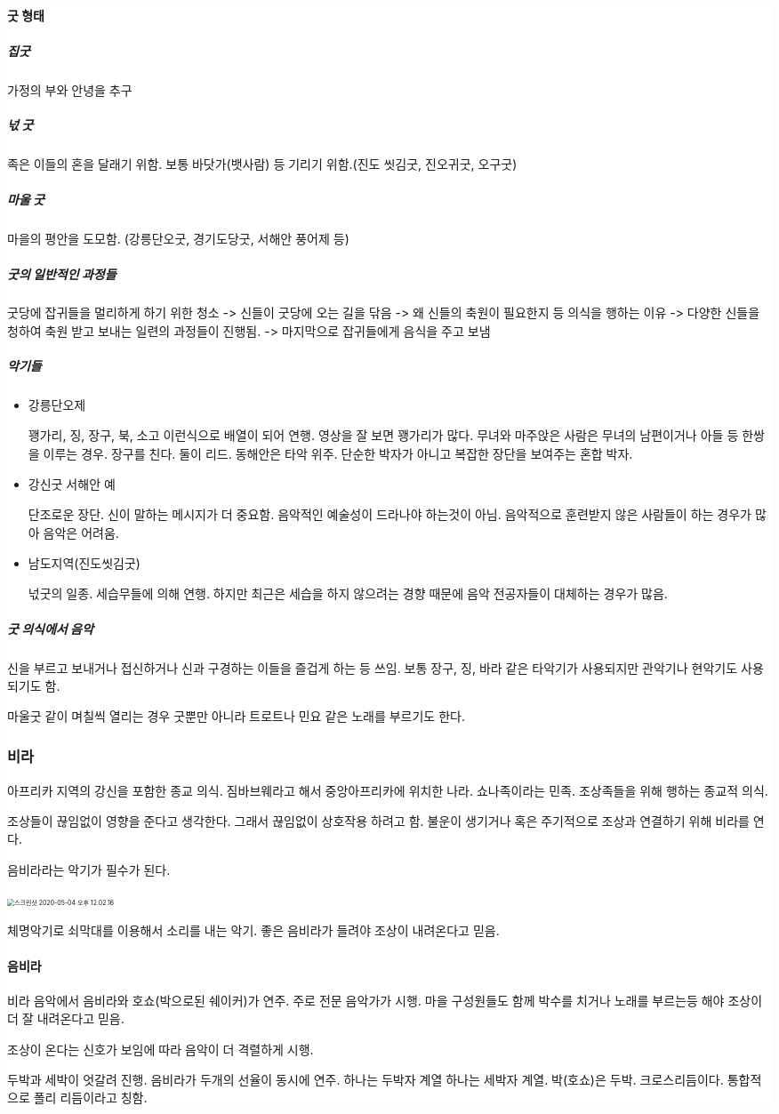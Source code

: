 #### 굿 형태

##### 집굿 

가정의 부와 안녕을 추구

##### 넋 굿

족은 이들의 혼을 달래기 위함. 보통 바닷가(뱃사람) 등 기리기 위함.(진도 씻김굿, 진오귀굿, 오구굿)

##### 마울 굿

마을의 평안을 도모함. (강릉단오굿, 경기도당굿, 서해안 풍어제 등)

##### 굿의 일반적인 과정들

굿당에 잡귀들을 멀리하게 하기 위한 청소 -> 신들이 굿당에 오는 길을 닦음 -> 왜 신들의 축원이 필요한지 등 의식을 행하는 이유 -> 다양한 신들을 청하여 축원 받고 보내는 일련의 과정들이 진행됨. -> 마지막으로 잡귀들에게 음식을 주고 보냄

##### 악기들

- 강릉단오제

  꽹가리, 징, 장구, 북, 소고 이런식으로 배열이 되어 연행. 영상을 잘 보면 꽹가리가 많다. 무녀와 마주앉은 사람은 무녀의 남편이거나 아들 등 한쌍을 이루는 경우. 장구를 친다. 둘이 리드. 동해안은 타악 위주. 단순한 박자가 아니고 복잡한 장단을 보여주는 혼합 박자. 

- 강신굿 서해안 예

  단조로운 장단. 신이 말하는 메시지가 더 중요함. 음악적인 예술성이 드라나야 하는것이 아님. 음악적으로 훈련받지 않은 사람들이 하는 경우가 많아 음악은 어려움.

- 남도지역(진도씻김굿)

  넋굿의 일종. 세습무들에 의해 연행. 하지만 최근은 세습을 하지 않으려는 경향 때문에 음악 전공자들이 대체하는 경우가 많음. 

##### 굿 의식에서 음악

신을 부르고 보내거나 접신하거나 신과 구경하는 이들을 즐겁게 하는 등 쓰임. 보통 장구, 징, 바라 같은 타악기가 사용되지만 관악기나 현악기도 사용되기도 함. 

마울굿 같이 며칠씩 열리는 경우 굿뿐만 아니라 트로트나 민요 같은 노래를 부르기도 한다.

### 비라

아프리카 지역의 강신을 포함한 종교 의식. 짐바브웨라고 해서 중앙아프리카에 위치한 나라. 쇼나족이라는 민족. 조상족들을 위해 행하는 종교적 의식. 

조상들이 끊임없이 영향을 준다고 생각한다. 그래서 끊임없이 상호작용 하려고 함. 불운이 생기거나 혹은 주기적으로 조상과 연결하기 위해 비라를 연다. 

음비라라는 악기가 필수가 된다. 

<img src="/Users/gilwoongkang/School/2001-note/음악의이해/image/스크린샷 2020-05-04 오후 12.02.16.png" alt="스크린샷 2020-05-04 오후 12.02.16" style="zoom:50%;" />

체명악기로 쇠막대를 이용해서 소리를 내는 악기. 좋은 음비라가 들려야 조상이 내려온다고 믿음.

#### 음비라

비라 음악에서 음비라와 호쇼(박으로된 쉐이커)가 연주. 주로 전문 음악가가 시행. 마을 구성원들도 함께 박수를 치거나 노래를 부르는등 해야 조상이 더 잘 내려온다고 믿음. 

조상이 온다는 신호가 보임에 따라 음악이 더 격렬하게 시행.

두박과 세박이 엇갈려 진행. 음비라가 두개의 선율이 동시에 연주. 하나는 두박자 계열 하나는 세박자 계열. 박(호쇼)은 두박. 크로스리듬이다. 통합적으로 폴리 리듬이라고 칭함. 
